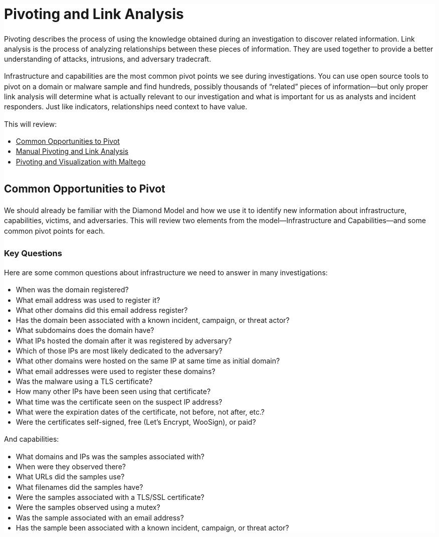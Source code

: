 # Pivoting and Link Analysis
  
Pivoting describes the process of using the knowledge obtained during an investigation to discover related information.  Link analysis is the process of analyzing relationships between these pieces of information.  They are used together to provide a better understanding of attacks, intrusions, and adversary tradecraft.
 
Infrastructure and capabilities are the most common pivot points we see during investigations.  You can use open source tools to pivot on a domain or malware sample and find hundreds, possibly thousands of “related” pieces of information—but only proper link analysis will determine what is actually relevant to our investigation and what is important for us as analysts and incident responders.  Just like indicators, relationships need context to have value.
 
This will review:
 
- [Common Opportunities to Pivot](#common-opportunities-to-pivot)
- [Manual Pivoting and Link Analysis](#manual-pivoting-and-link-analysis)
- [Pivoting and Visualization with Maltego](#pivoting-and-visualization-with-maltego)
 
 
## Common Opportunities to Pivot
 
We should already be familiar with the Diamond Model and how we use it to identify new information about infrastructure, capabilities, victims, and adversaries.  This will review two elements from the model—Infrastructure and Capabilities—and some common pivot points for each.
 
 
### Key Questions
 
Here are some common questions about infrastructure we need to answer in many investigations:
 
- When was the domain registered?
- What email address was used to register it?
- What other domains did this email address register?
- Has the domain been associated with a known incident, campaign, or threat actor?
- What subdomains does the domain have?
- What IPs hosted the domain after it was registered by adversary?
- Which of those IPs are most likely dedicated to the adversary?
- What other domains were hosted on the same IP at same time as initial domain?
- What email addresses were used to register these domains?
- Was the malware using a TLS certificate?
- How many other IPs have been seen using that certificate?
- What time was the certificate seen on the suspect IP address?
- What were the expiration dates of the certificate, not before, not after, etc.?
- Were the certificates self-signed, free (Let’s Encrypt, WooSign), or paid?
 
 
And capabilities:
 
- What domains and IPs was the samples associated with?
- When were they observed there?
- What URLs did the samples use?
- What filenames did the samples have?
- Were the samples associated with a TLS/SSL certificate?
- Were the samples observed using a mutex?
- Was the sample associated with an email address?
- Has the sample been associated with a known incident, campaign, or threat actor?
 